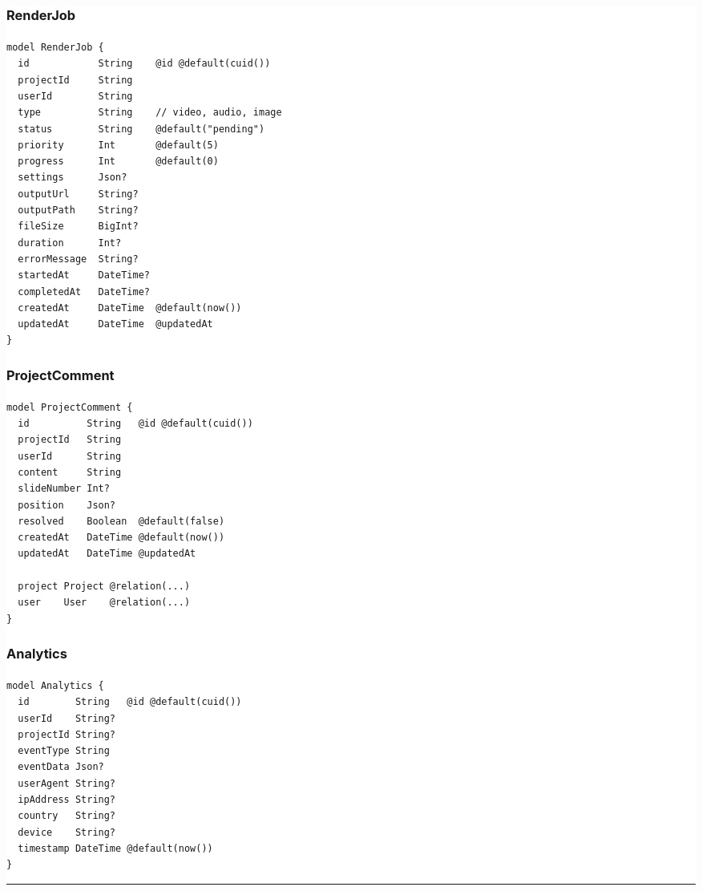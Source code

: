 ### RenderJob
```prisma
model RenderJob {
  id            String    @id @default(cuid())
  projectId     String
  userId        String
  type          String    // video, audio, image
  status        String    @default("pending")
  priority      Int       @default(5)
  progress      Int       @default(0)
  settings      Json?
  outputUrl     String?
  outputPath    String?
  fileSize      BigInt?
  duration      Int?
  errorMessage  String?
  startedAt     DateTime?
  completedAt   DateTime?
  createdAt     DateTime  @default(now())
  updatedAt     DateTime  @updatedAt
}
```

### ProjectComment
```prisma
model ProjectComment {
  id          String   @id @default(cuid())
  projectId   String
  userId      String
  content     String
  slideNumber Int?
  position    Json?
  resolved    Boolean  @default(false)
  createdAt   DateTime @default(now())
  updatedAt   DateTime @updatedAt
  
  project Project @relation(...)
  user    User    @relation(...)
}
```

### Analytics
```prisma
model Analytics {
  id        String   @id @default(cuid())
  userId    String?
  projectId String?
  eventType String
  eventData Json?
  userAgent String?
  ipAddress String?
  country   String?
  device    String?
  timestamp DateTime @default(now())
}
```

---